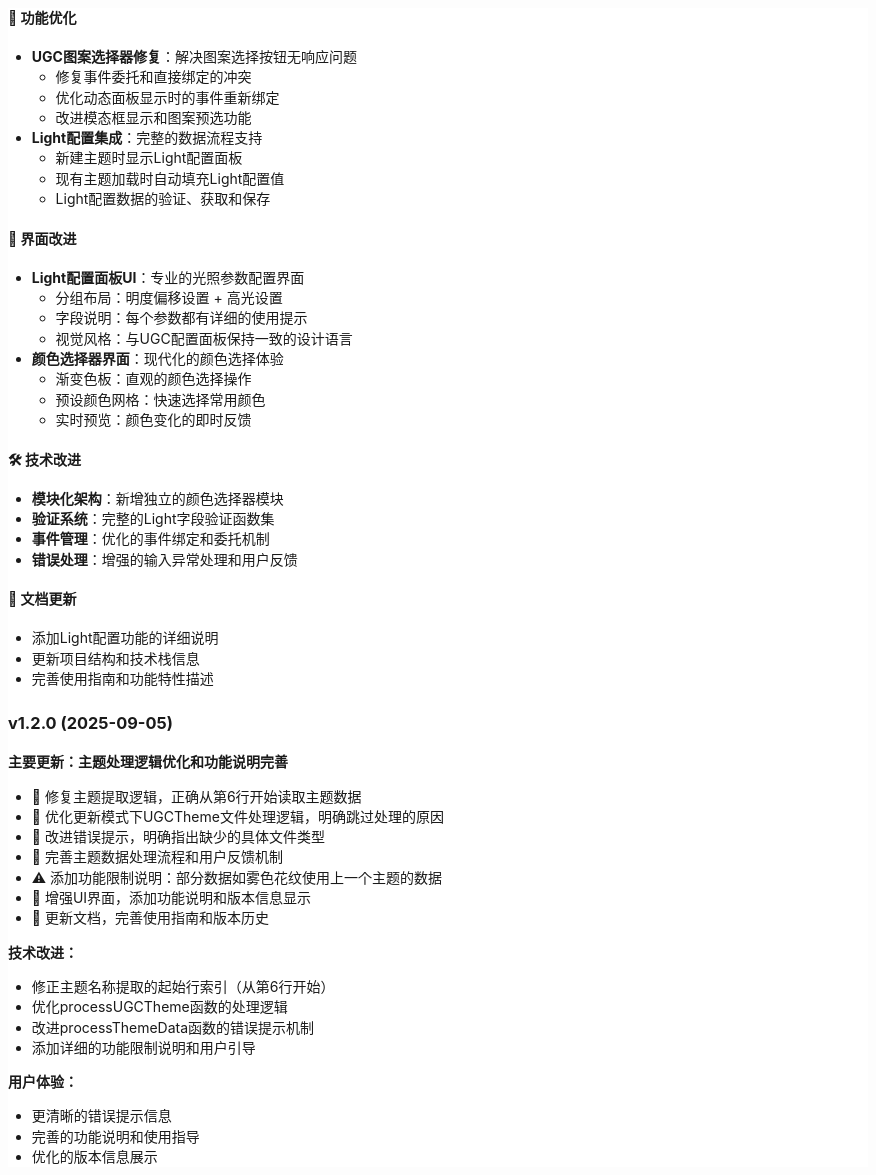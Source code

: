 #### 🔧 功能优化
- **UGC图案选择器修复**：解决图案选择按钮无响应问题
  - 修复事件委托和直接绑定的冲突
  - 优化动态面板显示时的事件重新绑定
  - 改进模态框显示和图案预选功能
- **Light配置集成**：完整的数据流程支持
  - 新建主题时显示Light配置面板
  - 现有主题加载时自动填充Light配置值
  - Light配置数据的验证、获取和保存

#### 🎨 界面改进
- **Light配置面板UI**：专业的光照参数配置界面
  - 分组布局：明度偏移设置 + 高光设置
  - 字段说明：每个参数都有详细的使用提示
  - 视觉风格：与UGC配置面板保持一致的设计语言
- **颜色选择器界面**：现代化的颜色选择体验
  - 渐变色板：直观的颜色选择操作
  - 预设颜色网格：快速选择常用颜色
  - 实时预览：颜色变化的即时反馈

#### 🛠️ 技术改进
- **模块化架构**：新增独立的颜色选择器模块
- **验证系统**：完整的Light字段验证函数集
- **事件管理**：优化的事件绑定和委托机制
- **错误处理**：增强的输入异常处理和用户反馈

#### 📝 文档更新
- 添加Light配置功能的详细说明
- 更新项目结构和技术栈信息
- 完善使用指南和功能特性描述

### v1.2.0 (2025-09-05)
**主要更新：主题处理逻辑优化和功能说明完善**
- 🔧 修复主题提取逻辑，正确从第6行开始读取主题数据
- 🎯 优化更新模式下UGCTheme文件处理逻辑，明确跳过处理的原因
- 💬 改进错误提示，明确指出缺少的具体文件类型
- 📝 完善主题数据处理流程和用户反馈机制
- ⚠️ 添加功能限制说明：部分数据如雾色花纹使用上一个主题的数据
- 🎨 增强UI界面，添加功能说明和版本信息显示
- 📖 更新文档，完善使用指南和版本历史

**技术改进：**
- 修正主题名称提取的起始行索引（从第6行开始）
- 优化processUGCTheme函数的处理逻辑
- 改进processThemeData函数的错误提示机制
- 添加详细的功能限制说明和用户引导

**用户体验：**
- 更清晰的错误提示信息
- 完善的功能说明和使用指导
- 优化的版本信息展示
